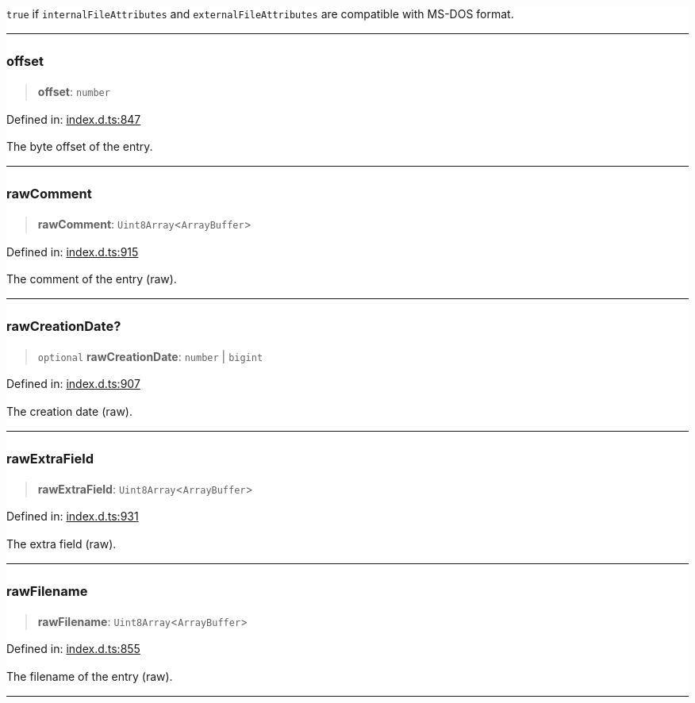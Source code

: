`true` if `internalFileAttributes` and `externalFileAttributes` are compatible with MS-DOS format.

***

### offset

> **offset**: `number`

Defined in: [index.d.ts:847](https://github.com/gildas-lormeau/zip.js/blob/251b484ba01a922c47b1394efacb8926682f5796/index.d.ts#L847)

The byte offset of the entry.

***

### rawComment

> **rawComment**: `Uint8Array`\<`ArrayBuffer`\>

Defined in: [index.d.ts:915](https://github.com/gildas-lormeau/zip.js/blob/251b484ba01a922c47b1394efacb8926682f5796/index.d.ts#L915)

The comment of the entry (raw).

***

### rawCreationDate?

> `optional` **rawCreationDate**: `number` \| `bigint`

Defined in: [index.d.ts:907](https://github.com/gildas-lormeau/zip.js/blob/251b484ba01a922c47b1394efacb8926682f5796/index.d.ts#L907)

The creation date (raw).

***

### rawExtraField

> **rawExtraField**: `Uint8Array`\<`ArrayBuffer`\>

Defined in: [index.d.ts:931](https://github.com/gildas-lormeau/zip.js/blob/251b484ba01a922c47b1394efacb8926682f5796/index.d.ts#L931)

The extra field (raw).

***

### rawFilename

> **rawFilename**: `Uint8Array`\<`ArrayBuffer`\>

Defined in: [index.d.ts:855](https://github.com/gildas-lormeau/zip.js/blob/251b484ba01a922c47b1394efacb8926682f5796/index.d.ts#L855)

The filename of the entry (raw).

***
